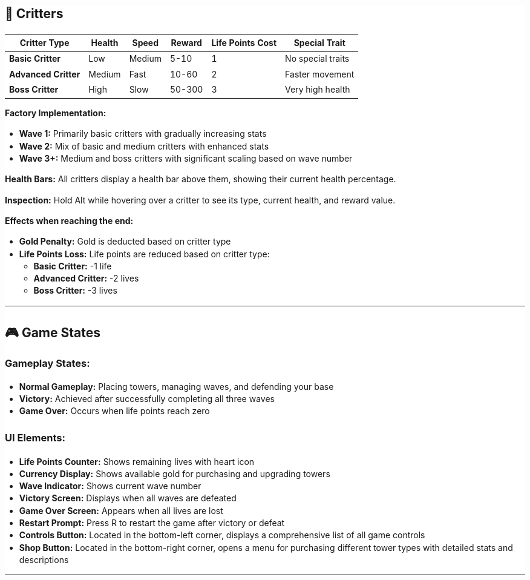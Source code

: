
## 🐛 Critters

| Critter Type | Health | Speed  | Reward | Life Points Cost | Special Trait |
|-------------|--------|--------|--------|--------------|---------------|
| **Basic Critter** | Low    | Medium | 5-10   | 1 | No special traits |
| **Advanced Critter** | Medium | Fast   | 10-60  | 2 | Faster movement |
| **Boss Critter** | High   | Slow   | 50-300 | 3 | Very high health |

**Factory Implementation:**
- **Wave 1:** Primarily basic critters with gradually increasing stats
- **Wave 2:** Mix of basic and medium critters with enhanced stats
- **Wave 3+:** Medium and boss critters with significant scaling based on wave number

**Health Bars:** All critters display a health bar above them, showing their current health percentage.

**Inspection:** Hold Alt while hovering over a critter to see its type, current health, and reward value.

**Effects when reaching the end:**
- **Gold Penalty:** Gold is deducted based on critter type
- **Life Points Loss:** Life points are reduced based on critter type:
  - **Basic Critter:** -1 life
  - **Advanced Critter:** -2 lives
  - **Boss Critter:** -3 lives

---

## 🎮 Game States

### **Gameplay States:**
- **Normal Gameplay:** Placing towers, managing waves, and defending your base
- **Victory:** Achieved after successfully completing all three waves
- **Game Over:** Occurs when life points reach zero

### **UI Elements:**
- **Life Points Counter:** Shows remaining lives with heart icon
- **Currency Display:** Shows available gold for purchasing and upgrading towers
- **Wave Indicator:** Shows current wave number
- **Victory Screen:** Displays when all waves are defeated
- **Game Over Screen:** Appears when all lives are lost
- **Restart Prompt:** Press R to restart the game after victory or defeat
- **Controls Button:** Located in the bottom-left corner, displays a comprehensive list of all game controls
- **Shop Button:** Located in the bottom-right corner, opens a menu for purchasing different tower types with detailed stats and descriptions

---
